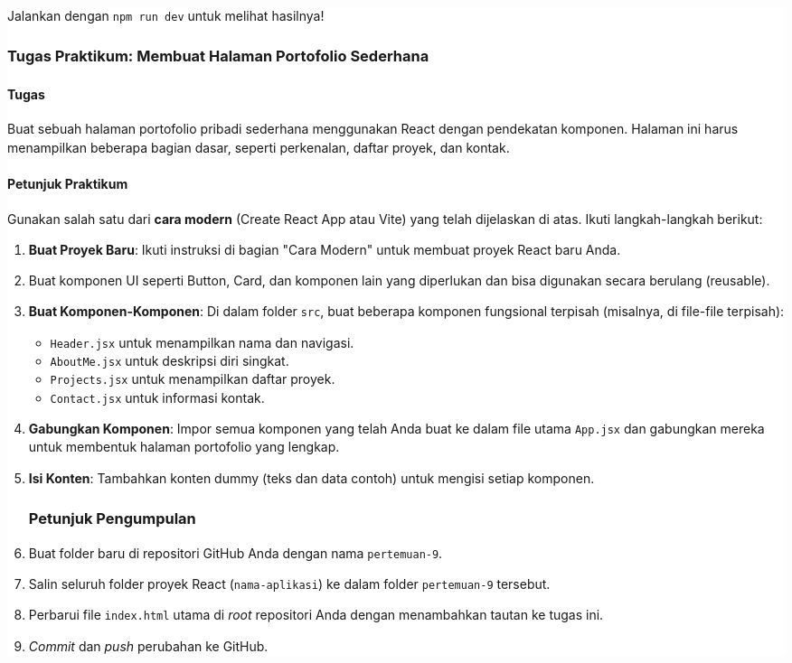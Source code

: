 Jalankan dengan `npm run dev` untuk melihat hasilnya\!

### **Tugas Praktikum: Membuat Halaman Portofolio Sederhana**

#### **Tugas**

Buat sebuah halaman portofolio pribadi sederhana menggunakan React dengan pendekatan komponen. Halaman ini harus menampilkan beberapa bagian dasar, seperti perkenalan, daftar proyek, dan kontak.

#### **Petunjuk Praktikum**

Gunakan salah satu dari **cara modern** (Create React App atau Vite) yang telah dijelaskan di atas. Ikuti langkah-langkah berikut:

1. **Buat Proyek Baru**: Ikuti instruksi di bagian "Cara Modern" untuk membuat proyek React baru Anda.  
2. Buat komponen UI seperti Button, Card, dan komponen lain yang diperlukan dan bisa digunakan secara berulang (reusable).  
3. **Buat Komponen-Komponen**: Di dalam folder `src`, buat beberapa komponen fungsional terpisah (misalnya, di file-file terpisah):  
   * `Header.jsx` untuk menampilkan nama dan navigasi.  
   * `AboutMe.jsx` untuk deskripsi diri singkat.  
   * `Projects.jsx` untuk menampilkan daftar proyek.  
   * `Contact.jsx` untuk informasi kontak.  
4. **Gabungkan Komponen**: Impor semua komponen yang telah Anda buat ke dalam file utama `App.jsx` dan gabungkan mereka untuk membentuk halaman portofolio yang lengkap.  
5. **Isi Konten**: Tambahkan konten dummy (teks dan data contoh) untuk mengisi setiap komponen.

   ### **Petunjuk Pengumpulan**

1. Buat folder baru di repositori GitHub Anda dengan nama `pertemuan-9`.  
2. Salin seluruh folder proyek React (`nama-aplikasi`) ke dalam folder `pertemuan-9` tersebut.  
3. Perbarui file `index.html` utama di *root* repositori Anda dengan menambahkan tautan ke tugas ini.  
4. *Commit* dan *push* perubahan ke GitHub.

